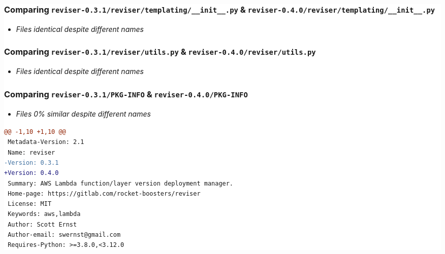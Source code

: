 ### Comparing `reviser-0.3.1/reviser/templating/__init__.py` & `reviser-0.4.0/reviser/templating/__init__.py`

 * *Files identical despite different names*

### Comparing `reviser-0.3.1/reviser/utils.py` & `reviser-0.4.0/reviser/utils.py`

 * *Files identical despite different names*

### Comparing `reviser-0.3.1/PKG-INFO` & `reviser-0.4.0/PKG-INFO`

 * *Files 0% similar despite different names*

```diff
@@ -1,10 +1,10 @@
 Metadata-Version: 2.1
 Name: reviser
-Version: 0.3.1
+Version: 0.4.0
 Summary: AWS Lambda function/layer version deployment manager.
 Home-page: https://gitlab.com/rocket-boosters/reviser
 License: MIT
 Keywords: aws,lambda
 Author: Scott Ernst
 Author-email: swernst@gmail.com
 Requires-Python: >=3.8.0,<3.12.0
```

